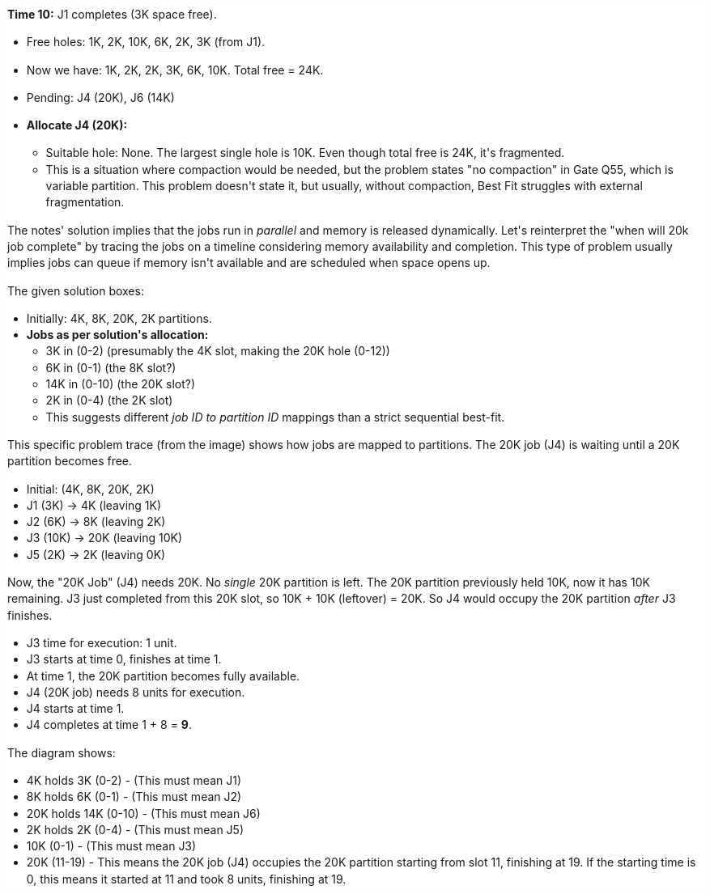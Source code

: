 **Time 10:** J1 completes (3K space free).
*   Free holes: 1K, 2K, 10K, 6K, 2K, 3K (from J1).
*   Now we have: 1K, 2K, 2K, 3K, 6K, 10K. Total free = 24K.
*   Pending: J4 (20K), J6 (14K)

*   **Allocate J4 (20K):**
    *   Suitable hole: None. The largest single hole is 10K. Even though total free is 24K, it's fragmented.
    *   This is a situation where compaction would be needed, but the problem states "no compaction" in Gate Q55, which is variable partition. This problem doesn't state it, but usually, without compaction, Best Fit struggles with external fragmentation.

The notes' solution implies that the jobs run in *parallel* and memory is released dynamically. Let's reinterpret the "when will 20k job complete" by tracing the jobs on a timeline considering memory availability and completion. This type of problem usually implies jobs can queue if memory isn't available and are scheduled when space opens up.

The given solution boxes:
*   Initially: 4K, 8K, 20K, 2K partitions.
*   **Jobs as per solution's allocation:**
    *   3K in (0-2) (presumably the 4K slot, making the 20K hole (0-12))
    *   6K in (0-1) (the 8K slot?)
    *   14K in (0-10) (the 20K slot?)
    *   2K in (0-4) (the 2K slot)
    *   This suggests different *job ID to partition ID* mappings than a strict sequential best-fit.

This specific problem trace (from the image) shows how jobs are mapped to partitions. The 20K job (J4) is waiting until a 20K partition becomes free.
*   Initial: (4K, 8K, 20K, 2K)
*   J1 (3K) -> 4K (leaving 1K)
*   J2 (6K) -> 8K (leaving 2K)
*   J3 (10K) -> 20K (leaving 10K)
*   J5 (2K) -> 2K (leaving 0K)

Now, the "20K Job" (J4) needs 20K. No *single* 20K partition is left. The 20K partition previously held 10K, now it has 10K remaining. J3 just completed from this 20K slot, so 10K + 10K (leftover) = 20K.
So J4 would occupy the 20K partition *after* J3 finishes.
*   J3 time for execution: 1 unit.
*   J3 starts at time 0, finishes at time 1.
*   At time 1, the 20K partition becomes fully available.
*   J4 (20K job) needs 8 units for execution.
*   J4 starts at time 1.
*   J4 completes at time 1 + 8 = **9**.

The diagram shows:
*   4K holds 3K (0-2) - (This must mean J1)
*   8K holds 6K (0-1) - (This must mean J2)
*   20K holds 14K (0-10) - (This must mean J6)
*   2K holds 2K (0-4) - (This must mean J5)
*   10K (0-1) - (This must mean J3)
*   20K (11-19) - This means the 20K job (J4) occupies the 20K partition starting from slot 11, finishing at 19. If the starting time is 0, this means it started at 11 and took 8 units, finishing at 19.
